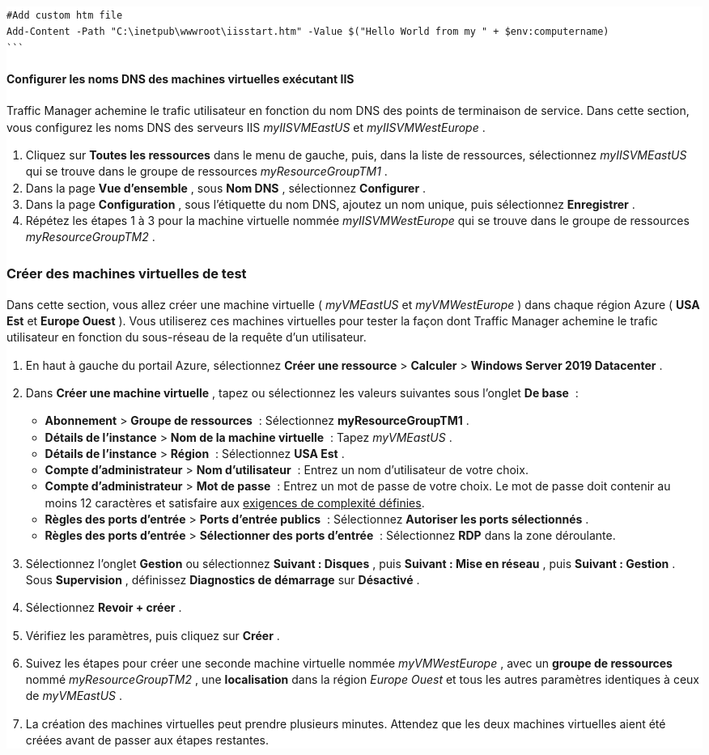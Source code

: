     #Add custom htm file
    Add-Content -Path "C:\inetpub\wwwroot\iisstart.htm" -Value $("Hello World from my " + $env:computername)
    ```

#### <a name="configure-dns-names-for-the-vms-running-iis"></a>Configurer les noms DNS des machines virtuelles exécutant IIS

Traffic Manager achemine le trafic utilisateur en fonction du nom DNS des points de terminaison de service. Dans cette section, vous configurez les noms DNS des serveurs IIS *myIISVMEastUS* et *myIISVMWestEurope* .

1. Cliquez sur **Toutes les ressources** dans le menu de gauche, puis, dans la liste de ressources, sélectionnez *myIISVMEastUS* qui se trouve dans le groupe de ressources *myResourceGroupTM1* .
2. Dans la page **Vue d’ensemble** , sous **Nom DNS** , sélectionnez **Configurer** .
3. Dans la page **Configuration** , sous l’étiquette du nom DNS, ajoutez un nom unique, puis sélectionnez **Enregistrer** .
4. Répétez les étapes 1 à 3 pour la machine virtuelle nommée *myIISVMWestEurope* qui se trouve dans le groupe de ressources *myResourceGroupTM2* .

### <a name="create-test-vms"></a>Créer des machines virtuelles de test

Dans cette section, vous allez créer une machine virtuelle ( *myVMEastUS* et *myVMWestEurope* ) dans chaque région Azure ( **USA Est** et **Europe Ouest** ). Vous utiliserez ces machines virtuelles pour tester la façon dont Traffic Manager achemine le trafic utilisateur en fonction du sous-réseau de la requête d’un utilisateur.

1. En haut à gauche du portail Azure, sélectionnez **Créer une ressource** > **Calculer** > **Windows Server 2019 Datacenter** .
2. Dans **Créer une machine virtuelle** , tapez ou sélectionnez les valeurs suivantes sous l’onglet **De base**  :

   - **Abonnement** > **Groupe de ressources**  : Sélectionnez **myResourceGroupTM1** .
   - **Détails de l’instance** > **Nom de la machine virtuelle**  : Tapez *myVMEastUS* .
   - **Détails de l’instance** > **Région**  :  Sélectionnez **USA Est** .
   - **Compte d’administrateur** > **Nom d’utilisateur**  :  Entrez un nom d’utilisateur de votre choix.
   - **Compte d’administrateur** > **Mot de passe**  :  Entrez un mot de passe de votre choix. Le mot de passe doit contenir au moins 12 caractères et satisfaire aux [exigences de complexité définies](../virtual-machines/windows/faq.md?toc=%2fazure%2fvirtual-network%2ftoc.json#what-are-the-password-requirements-when-creating-a-vm).
   - **Règles des ports d’entrée** > **Ports d’entrée publics**  : Sélectionnez **Autoriser les ports sélectionnés** .
   - **Règles des ports d’entrée** > **Sélectionner des ports d’entrée**  : Sélectionnez **RDP** dans la zone déroulante.

3. Sélectionnez l’onglet **Gestion** ou sélectionnez **Suivant : Disques** , puis **Suivant : Mise en réseau** , puis **Suivant : Gestion** . Sous **Supervision** , définissez **Diagnostics de démarrage** sur **Désactivé** .
4. Sélectionnez **Revoir + créer** .
5. Vérifiez les paramètres, puis cliquez sur **Créer** .  
6. Suivez les étapes pour créer une seconde machine virtuelle nommée *myVMWestEurope* , avec un **groupe de ressources** nommé *myResourceGroupTM2* , une **localisation** dans la région *Europe Ouest* et tous les autres paramètres identiques à ceux de *myVMEastUS* .
7. La création des machines virtuelles peut prendre plusieurs minutes. Attendez que les deux machines virtuelles aient été créées avant de passer aux étapes restantes.
